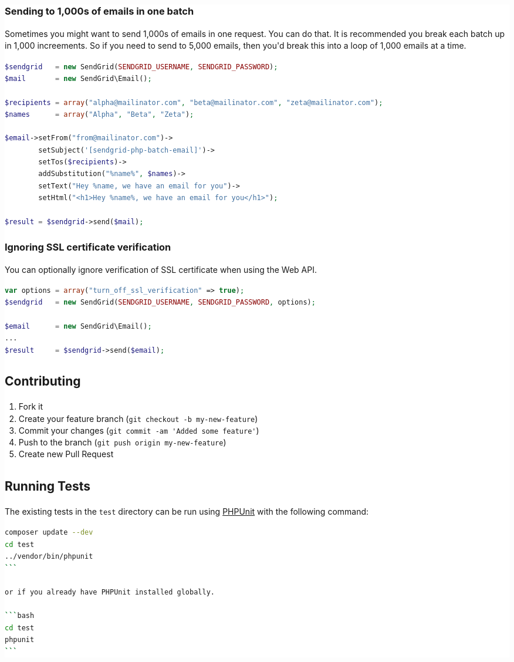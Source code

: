 ### Sending to 1,000s of emails in one batch

Sometimes you might want to send 1,000s of emails in one request. You can do that. It is recommended you break each batch up in 1,000 increements. So if you need to send to 5,000 emails, then you'd break this into a loop of 1,000 emails at a time.

```php
$sendgrid   = new SendGrid(SENDGRID_USERNAME, SENDGRID_PASSWORD);
$mail       = new SendGrid\Email();

$recipients = array("alpha@mailinator.com", "beta@mailinator.com", "zeta@mailinator.com");
$names      = array("Alpha", "Beta", "Zeta");

$email->setFrom("from@mailinator.com")->
        setSubject('[sendgrid-php-batch-email]')->
        setTos($recipients)->
        addSubstitution("%name%", $names)->
        setText("Hey %name, we have an email for you")->
        setHtml("<h1>Hey %name%, we have an email for you</h1>");

$result = $sendgrid->send($mail);
```

### Ignoring SSL certificate verification

You can optionally ignore verification of SSL certificate when using the Web API.

```php
var options = array("turn_off_ssl_verification" => true);
$sendgrid   = new SendGrid(SENDGRID_USERNAME, SENDGRID_PASSWORD, options);

$email      = new SendGrid\Email();
...
$result     = $sendgrid->send($email);
```

## Contributing

1. Fork it
2. Create your feature branch (`git checkout -b my-new-feature`)
3. Commit your changes (`git commit -am 'Added some feature'`)
4. Push to the branch (`git push origin my-new-feature`)
5. Create new Pull Request

## Running Tests ##

The existing tests in the `test` directory can be run using [PHPUnit](https://github.com/sebastianbergmann/phpunit/) with the following command:

````bash
composer update --dev
cd test
../vendor/bin/phpunit
```

or if you already have PHPUnit installed globally.

```bash
cd test
phpunit
```
